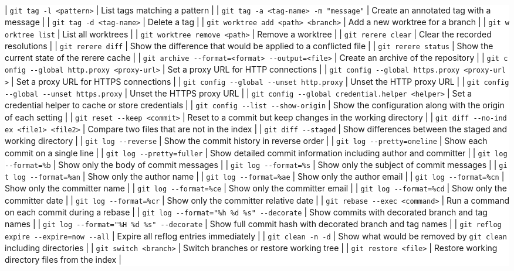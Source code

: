 | `git tag -l <pattern>`                                | List tags matching a pattern                               |
| `git tag -a <tag-name> -m "message"`                   | Create an annotated tag with a message                      |
| `git tag -d <tag-name>`                               | Delete a tag                                               |
| `git worktree add <path> <branch>`                     | Add a new worktree for a branch                             |
| `git worktree list`                                  | List all worktrees                                         |
| `git worktree remove <path>`                          | Remove a worktree                                          |
| `git rerere clear`                                    | Clear the recorded resolutions                             |
| `git rerere diff`                                     | Show the difference that would be applied to a conflicted file |
| `git rerere status`                                   | Show the current state of the rerere cache                  |
| `git archive --format=<format> --output=<file>`       | Create an archive of the repository                         |
| `git config --global http.proxy <proxy-url>`           | Set a proxy URL for HTTP connections                        |
| `git config --global https.proxy <proxy-url>`          | Set a proxy URL for HTTPS connections                       |
| `git config --global --unset http.proxy`               | Unset the HTTP proxy URL                                    |
| `git config --global --unset https.proxy`              | Unset the HTTPS proxy URL                                   |
| `git config --global credential.helper <helper>`       | Set a credential helper to cache or store credentials       |
| `git config --list --show-origin`                     | Show the configuration along with the origin of each setting |
| `git reset --keep <commit>`                           | Reset to a commit but keep changes in the working directory |
| `git diff --no-index <file1> <file2>`                 | Compare two files that are not in the index                  |
| `git diff --staged`                                   | Show differences between the staged and working directory   |
| `git log --reverse`                                  | Show the commit history in reverse order                    |
| `git log --pretty=oneline`                             | Show each commit on a single line                           |
| `git log --pretty=fuller`                              | Show detailed commit information including author and committer |
| `git log --format=%b`                                 | Show only the body of commit messages                       |
| `git log --format=%s`                                 | Show only the subject of commit messages                    |
| `git log --format=%an`                                | Show only the author name                                  |
| `git log --format=%ae`                                | Show only the author email                                 |
| `git log --format=%cn`                                | Show only the committer name                               |
| `git log --format=%ce`                                | Show only the committer email                              |
| `git log --format=%cd`                                | Show only the committer date                               |
| `git log --format=%cr`                                | Show only the committer relative date                      |
| `git rebase --exec <command>`                         | Run a command on each commit during a rebase                |
| `git log --format="%h %d %s" --decorate`              | Show commits with decorated branch and tag names            |
| `git log --format="%H %d %s" --decorate`              | Show full commit hash with decorated branch and tag names   |
| `git reflog expire --expire=now --all`                | Expire all reflog entries immediately                       |
| `git clean -n -d`                                    | Show what would be removed by `git clean` including directories |
| `git switch <branch>`                                 | Switch branches or restore working tree                     |
| `git restore <file>`                                 | Restore working directory files from the index               |